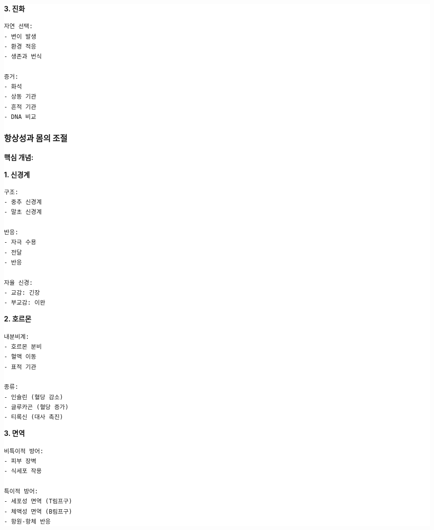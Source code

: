 **3. 진화**
```
자연 선택:
- 변이 발생
- 환경 적응
- 생존과 번식

증거:
- 화석
- 상동 기관
- 흔적 기관
- DNA 비교
```

### 항상성과 몸의 조절

**핵심 개념:**

**1. 신경계**
```
구조:
- 중추 신경계
- 말초 신경계

반응:
- 자극 수용
- 전달
- 반응

자율 신경:
- 교감: 긴장
- 부교감: 이완
```

**2. 호르몬**
```
내분비계:
- 호르몬 분비
- 혈액 이동
- 표적 기관

종류:
- 인슐린 (혈당 감소)
- 글루카곤 (혈당 증가)
- 티록신 (대사 촉진)
```

**3. 면역**
```
비특이적 방어:
- 피부 장벽
- 식세포 작용

특이적 방어:
- 세포성 면역 (T림프구)
- 체액성 면역 (B림프구)
- 항원-항체 반응
```
